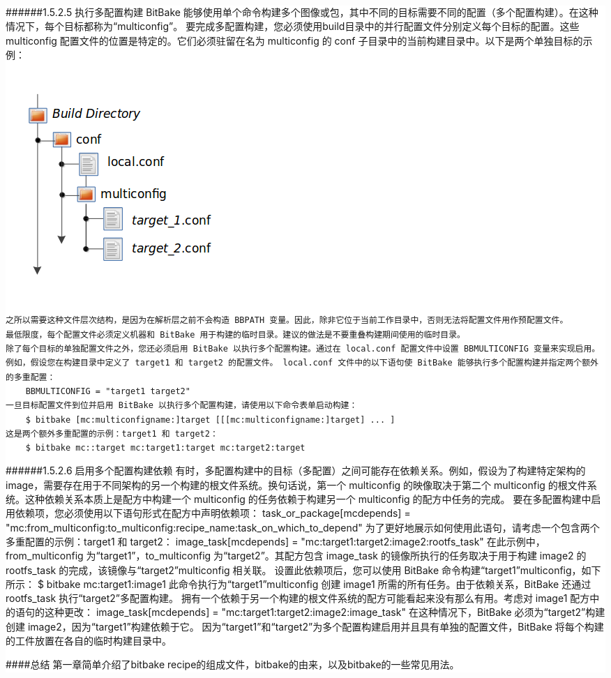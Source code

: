 ######1.5.2.5 执行多配置构建
	BitBake 能够使用单个命令构建多个图像或包，其中不同的目标需要不同的配置（多个配置构建）。在这种情况下，每个目标都称为“multiconfig”。
	要完成多配置构建，您必须使用build目录中的并行配置文件分别定义每个目标的配置。这些 multiconfig 配置文件的位置是特定的。它们必须驻留在名为 multiconfig 的 conf 子目录中的当前构建目录中。以下是两个单独目标的示例：

![](./1525_1.png)

	之所以需要这种文件层次结构，是因为在解析层之前不会构造 BBPATH 变量。因此，除非它位于当前工作目录中，否则无法将配置文件用作预配置文件。
	最低限度，每个配置文件必须定义机器和 BitBake 用于构建的临时目录。建议的做法是不要重叠构建期间使用的临时目录。
	除了每个目标的单独配置文件之外，您还必须启用 BitBake 以执行多个配置构建。通过在 local.conf 配置文件中设置 BBMULTICONFIG 变量来实现启用。例如，假设您在构建目录中定义了 target1 和 target2 的配置文件。 local.conf 文件中的以下语句使 BitBake 能够执行多个配置构建并指定两个额外的多重配置：
		BBMULTICONFIG = "target1 target2"
    一旦目标配置文件到位并启用 BitBake 以执行多个配置构建，请使用以下命令表单启动构建：
		$ bitbake [mc:multiconfigname:]target [[[mc:multiconfigname:]target] ... ]
    这是两个额外多重配置的示例：target1 和 target2：
    	$ bitbake mc::target mc:target1:target mc:target2:target

######1.5.2.6 启用多个配置构建依赖
	有时，多配置构建中的目标（多配置）之间可能存在依赖关系。例如，假设为了构建特定架构的image，需要存在用于不同架构的另一个构建的根文件系统。换句话说，第一个 multiconfig 的映像取决于第二个 multiconfig 的根文件系统。这种依赖关系本质上是配方中构建一个 multiconfig 的任务依赖于构建另一个 multiconfig 的配方中任务的完成。
	要在多配置构建中启用依赖项，您必须使用以下语句形式在配方中声明依赖项：
    	task_or_package[mcdepends] = "mc:from_multiconfig:to_multiconfig:recipe_name:task_on_which_to_depend"
    为了更好地展示如何使用此语句，请考虑一个包含两个多重配置的示例：target1 和 target2：
    	image_task[mcdepends] = "mc:target1:target2:image2:rootfs_task"
    在此示例中，from_multiconfig 为“target1”，to_multiconfig 为“target2”。其配方包含 image_task 的镜像所执行的任务取决于用于构建 image2 的 rootfs_task 的完成，该镜像与“target2”multiconfig 相关联。
    设置此依赖项后，您可以使用 BitBake 命令构建“target1”multiconfig，如下所示：
    	$ bitbake mc:target1:image1
    此命令执行为“target1”multiconfig 创建 image1 所需的所有任务。由于依赖关系，BitBake 还通过 rootfs_task 执行“target2”多配置构建。
	拥有一个依赖于另一个构建的根文件系统的配方可能看起来没有那么有用。考虑对 image1 配方中的语句的这种更改：
    	image_task[mcdepends] = "mc:target1:target2:image2:image_task"
	在这种情况下，BitBake 必须为“target2”构建创建 image2，因为“target1”构建依赖于它。
	因为“target1”和“target2”为多个配置构建启用并且具有单独的配置文件，BitBake 将每个构建的工件放置在各自的临时构建目录中。

####总结
	第一章简单介绍了bitbake recipe的组成文件，bitbake的由来，以及bitbake的一些常见用法。

